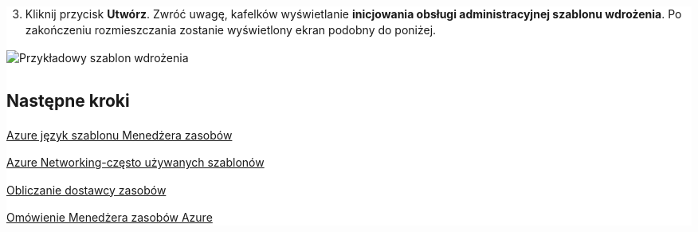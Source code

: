 3. Kliknij przycisk **Utwórz**. Zwróć uwagę, kafelków wyświetlanie **inicjowania obsługi administracyjnej szablonu wdrożenia**. Po zakończeniu rozmieszczania zostanie wyświetlony ekran podobny do poniżej.

![Przykładowy szablon wdrożenia](./media/resource-groups-networking/Figure6.png)


## <a name="next-steps"></a>Następne kroki

[Azure język szablonu Menedżera zasobów](../resource-group-authoring-templates.md)

[Azure Networking-często używanych szablonów](https://github.com/Azure/azure-quickstart-templates)

[Obliczanie dostawcy zasobów](../virtual-machines/virtual-machines-windows-compare-deployment-models.md)

[Omówienie Menedżera zasobów Azure](../azure-resource-manager/resource-group-overview.md)

